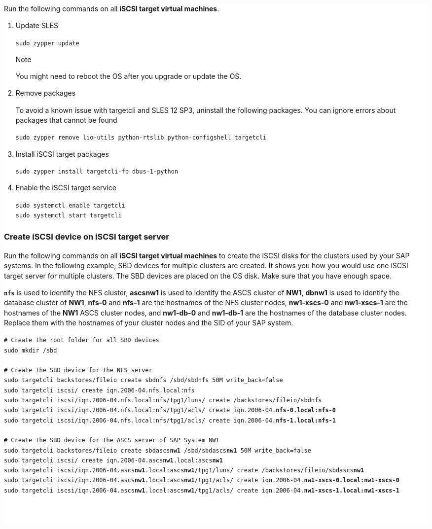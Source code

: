 Run the following commands on all **iSCSI target virtual machines**.

1. Update SLES

   <pre><code>sudo zypper update
   </code></pre>

   > [!NOTE]
   > You might need to reboot the OS after you upgrade or update the OS. 

1. Remove packages

   To avoid a known issue with targetcli and SLES 12 SP3, uninstall the following packages. You can ignore errors about packages that cannot be found

   <pre><code>sudo zypper remove lio-utils python-rtslib python-configshell targetcli
   </code></pre>

1. Install iSCSI target packages

   <pre><code>sudo zypper install targetcli-fb dbus-1-python
   </code></pre>

1. Enable the iSCSI target service

   <pre><code>sudo systemctl enable targetcli
   sudo systemctl start targetcli
   </code></pre>

### Create iSCSI device on iSCSI target server

Run the following commands on all **iSCSI target virtual machines** to create the iSCSI disks for the clusters used by your SAP systems. In the following example, SBD devices for  multiple clusters are created. It shows you how you would use one iSCSI target server for multiple clusters. The SBD devices are placed on the OS disk. Make sure that you have enough space.

**`nfs`** is used to identify the NFS cluster, **ascsnw1** is used to identify the ASCS cluster of **NW1**, **dbnw1** is used to identify the database cluster of **NW1**, **nfs-0** and **nfs-1** are the hostnames of the NFS cluster nodes, **nw1-xscs-0** and **nw1-xscs-1** are the hostnames of the **NW1** ASCS cluster nodes, and **nw1-db-0** and **nw1-db-1** are the hostnames of the database cluster nodes. Replace them with the hostnames of your cluster nodes and the SID of your SAP system.

<pre><code># Create the root folder for all SBD devices
sudo mkdir /sbd

# Create the SBD device for the NFS server
sudo targetcli backstores/fileio create sbdnfs /sbd/sbdnfs 50M write_back=false
sudo targetcli iscsi/ create iqn.2006-04.nfs.local:nfs
sudo targetcli iscsi/iqn.2006-04.nfs.local:nfs/tpg1/luns/ create /backstores/fileio/sbdnfs
sudo targetcli iscsi/iqn.2006-04.nfs.local:nfs/tpg1/acls/ create iqn.2006-04.<b>nfs-0.local:nfs-0</b>
sudo targetcli iscsi/iqn.2006-04.nfs.local:nfs/tpg1/acls/ create iqn.2006-04.<b>nfs-1.local:nfs-1</b>

# Create the SBD device for the ASCS server of SAP System NW1
sudo targetcli backstores/fileio create sbdascs<b>nw1</b> /sbd/sbdascs<b>nw1</b> 50M write_back=false
sudo targetcli iscsi/ create iqn.2006-04.ascs<b>nw1</b>.local:ascs<b>nw1</b>
sudo targetcli iscsi/iqn.2006-04.ascs<b>nw1</b>.local:ascs<b>nw1</b>/tpg1/luns/ create /backstores/fileio/sbdascs<b>nw1</b>
sudo targetcli iscsi/iqn.2006-04.ascs<b>nw1</b>.local:ascs<b>nw1</b>/tpg1/acls/ create iqn.2006-04.<b>nw1-xscs-0.local:nw1-xscs-0</b>
sudo targetcli iscsi/iqn.2006-04.ascs<b>nw1</b>.local:ascs<b>nw1</b>/tpg1/acls/ create iqn.2006-04.<b>nw1-xscs-1.local:nw1-xscs-1</b>
